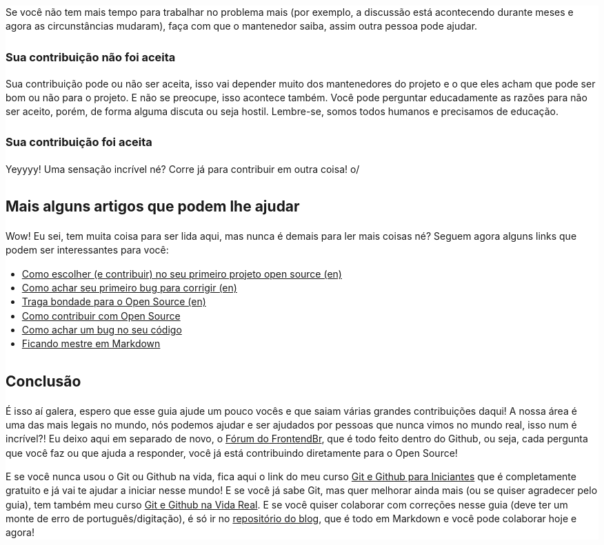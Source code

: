 Se você não tem mais tempo para trabalhar no problema mais (por exemplo, a discussão está acontecendo durante meses e agora as circunstâncias mudaram), faça com que o mantenedor saiba, assim outra pessoa pode ajudar.

### Sua contribuição não foi aceita

Sua contribuição pode ou não ser aceita, isso vai depender muito dos mantenedores do projeto e o que eles acham que pode ser bom ou não para o projeto. E não se preocupe, isso acontece também. Você pode perguntar educadamente as razões para não ser aceito, porém, de forma alguma discuta ou seja hostil. Lembre-se, somos todos humanos e precisamos de educação.

### Sua contribuição foi aceita

Yeyyyy! Uma sensação incrível né? Corre já para contribuir em outra coisa! o/

## Mais alguns artigos que podem lhe ajudar

Wow! Eu sei, tem muita coisa para ser lida aqui, mas nunca é demais para ler mais coisas né? Seguem agora alguns links que podem ser interessantes para você:

- [Como escolher (e contribuir) no seu primeiro projeto open source (en)](https://github.com/collections/choosing-projects)
- [Como achar seu primeiro bug para corrigir (en)](https://medium.freecodecamp.org/finding-your-first-open-source-project-or-bug-to-work-on-1712f651e5ba#.slc8i2h1l)
- [Traga bondade para o Open Source (en)](http://www.hanselman.com/blog/BringKindnessBackToOpenSource.aspx)
- [Como contribuir com Open Source](https://opensource.guide/how-to-contribute/)
- [Como achar um bug no seu código](https://8thlight.com/blog/doug-bradbury/2016/06/29/how-to-find-bug-in-your-code.html)
- [Ficando mestre em Markdown](https://guides.github.com/features/mastering-markdown/)

## Conclusão

É isso aí galera, espero que esse guia ajude um pouco vocês e que saiam várias grandes contribuições daqui! A nossa área é uma das mais legais no mundo, nós podemos ajudar e ser ajudados por pessoas que nunca vimos no mundo real, isso num é incrível?! Eu deixo aqui em separado de novo, o [Fórum do FrontendBr](https://github.com/frontendbr/forum), que é todo feito dentro do Github, ou seja, cada pergunta que você faz ou que ajuda a responder, você já está contribuindo diretamente para o Open Source!

E se você nunca usou o Git ou Github na vida, fica aqui o link do meu curso [Git e Github para Iniciantes](https://www.udemy.com/git-e-github-para-iniciantes/) que é completamente gratuito e já vai te ajudar a iniciar nesse mundo! E se você já sabe Git, mas quer melhorar ainda mais (ou se quiser agradecer pelo guia), tem também meu curso [Git e Github na Vida Real](https://www.udemy.com/git-e-github-na-vida-real/?couponCode=BLACKFRIDAY21). E se você quiser colaborar com correções nesse guia (deve ter um monte de erro de português/digitação), é só ir no [repositório do blog](https://github.com/willianjusten/willianjusten.com.br/tree/master/posts), que é todo em Markdown e você pode colaborar hoje e agora!
